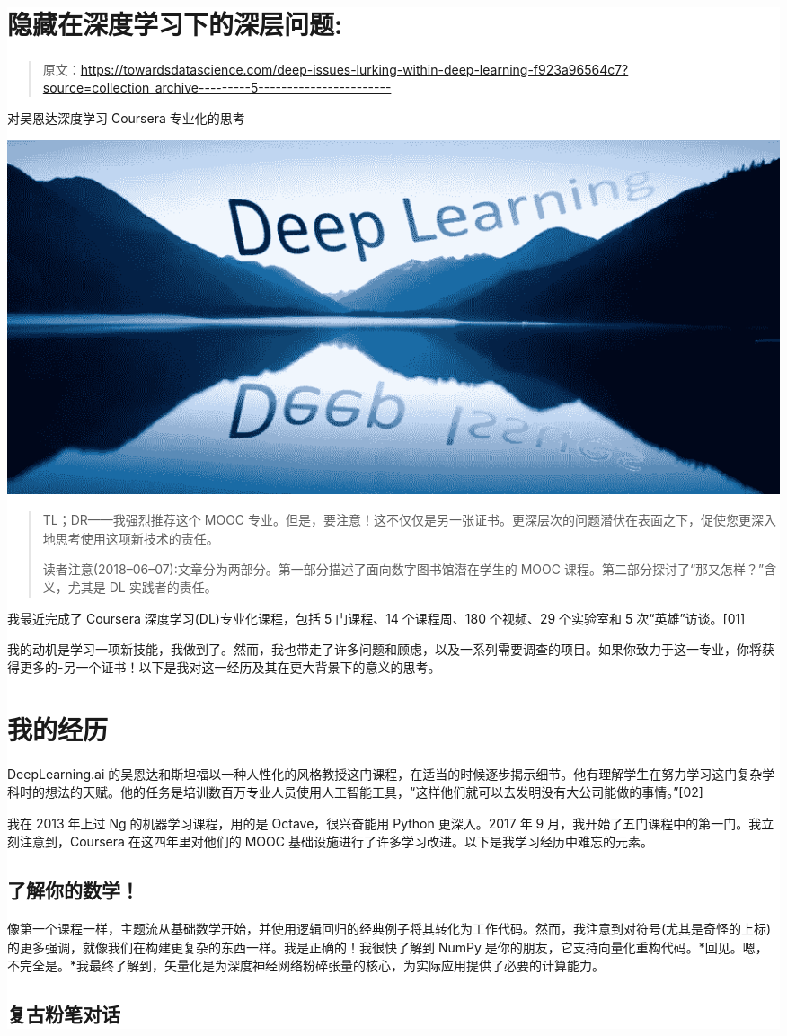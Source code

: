 # 隐藏在深度学习下的深层问题:

> 原文：<https://towardsdatascience.com/deep-issues-lurking-within-deep-learning-f923a96564c7?source=collection_archive---------5----------------------->

对吴恩达深度学习 Coursera 专业化的思考

![](img/85983db60f159214e4b2861a38cb14ba.png)

> TL；DR——我强烈推荐这个 MOOC 专业。但是，要注意！这不仅仅是另一张证书。更深层次的问题潜伏在表面之下，促使您更深入地思考使用这项新技术的责任。
> 
> 读者注意(2018–06–07):文章分为两部分。第一部分描述了面向数字图书馆潜在学生的 MOOC 课程。第二部分探讨了“那又怎样？”含义，尤其是 DL 实践者的责任。

我最近完成了 Coursera 深度学习(DL)专业化课程，包括 5 门课程、14 个课程周、180 个视频、29 个实验室和 5 次“英雄”访谈。[01]

我的动机是学习一项新技能，我做到了。然而，我也带走了许多问题和顾虑，以及一系列需要调查的项目。如果你致力于这一专业，你将获得更多的-另一个证书！以下是我对这一经历及其在更大背景下的意义的思考。

# 我的经历

DeepLearning.ai 的吴恩达和斯坦福以一种人性化的风格教授这门课程，在适当的时候逐步揭示细节。他有理解学生在努力学习这门复杂学科时的想法的天赋。他的任务是培训数百万专业人员使用人工智能工具，“这样他们就可以去发明没有大公司能做的事情。”[02]

我在 2013 年上过 Ng 的机器学习课程，用的是 Octave，很兴奋能用 Python 更深入。2017 年 9 月，我开始了五门课程中的第一门。我立刻注意到，Coursera 在这四年里对他们的 MOOC 基础设施进行了许多学习改进。以下是我学习经历中难忘的元素。

## 了解你的数学！

像第一个课程一样，主题流从基础数学开始，并使用逻辑回归的经典例子将其转化为工作代码。然而，我注意到对符号(尤其是奇怪的上标)的更多强调，就像我们在构建更复杂的东西一样。我是正确的！我很快了解到 NumPy 是你的朋友，它支持向量化重构代码。*回见。嗯，不完全是。*我最终了解到，矢量化是为深度神经网络粉碎张量的核心，为实际应用提供了必要的计算能力。

## 复古粉笔对话

